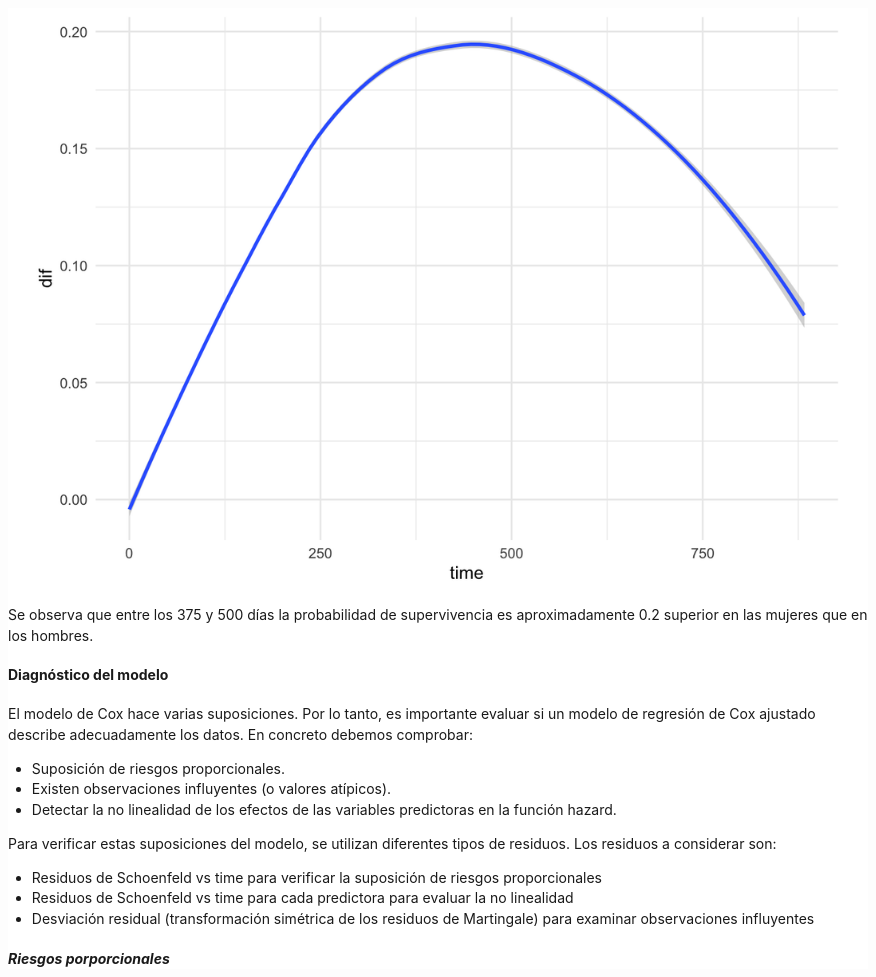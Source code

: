 <img src="15-GLMTSuperv_files/figure-html/superv023-1.png" width="95%" style="display: block; margin: auto;" />

Se observa que entre los 375 y 500 días la probabilidad de supervivencia es aproximadamente 0.2 superior en las mujeres que en los hombres.
 
#### Diagnóstico del modelo

El modelo de Cox hace varias suposiciones. Por lo tanto, es importante evaluar si un modelo de regresión de Cox ajustado describe adecuadamente los datos. En concreto debemos comprobar:

- Suposición de riesgos proporcionales.
- Existen observaciones influyentes (o valores atípicos).
- Detectar la no linealidad de los efectos de las variables predictoras en la función hazard.

Para verificar estas suposiciones del modelo, se utilizan diferentes tipos de residuos. Los residuos a considerar son:

- Residuos de Schoenfeld vs time para verificar la suposición de riesgos proporcionales
- Residuos de Schoenfeld vs time para cada predictora para evaluar la no linealidad
- Desviación residual (transformación simétrica de los residuos de Martingale) para examinar observaciones influyentes
 
##### Riesgos porporcionales
 